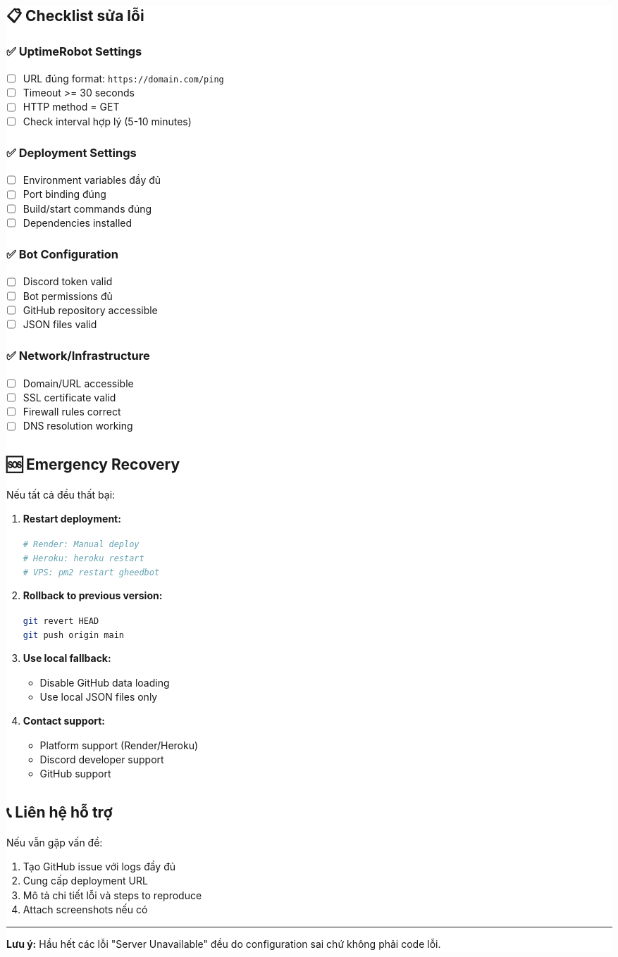 ## 📋 Checklist sửa lỗi

### ✅ UptimeRobot Settings
- [ ] URL đúng format: `https://domain.com/ping`
- [ ] Timeout >= 30 seconds
- [ ] HTTP method = GET
- [ ] Check interval hợp lý (5-10 minutes)

### ✅ Deployment Settings
- [ ] Environment variables đầy đủ
- [ ] Port binding đúng
- [ ] Build/start commands đúng
- [ ] Dependencies installed

### ✅ Bot Configuration
- [ ] Discord token valid
- [ ] Bot permissions đủ
- [ ] GitHub repository accessible
- [ ] JSON files valid

### ✅ Network/Infrastructure
- [ ] Domain/URL accessible
- [ ] SSL certificate valid
- [ ] Firewall rules correct
- [ ] DNS resolution working

## 🆘 Emergency Recovery

Nếu tất cả đều thất bại:

1. **Restart deployment:**
   ```bash
   # Render: Manual deploy
   # Heroku: heroku restart
   # VPS: pm2 restart gheedbot
   ```

2. **Rollback to previous version:**
   ```bash
   git revert HEAD
   git push origin main
   ```

3. **Use local fallback:**
   - Disable GitHub data loading
   - Use local JSON files only

4. **Contact support:**
   - Platform support (Render/Heroku)
   - Discord developer support
   - GitHub support

## 📞 Liên hệ hỗ trợ

Nếu vẫn gặp vấn đề:
1. Tạo GitHub issue với logs đầy đủ
2. Cung cấp deployment URL
3. Mô tả chi tiết lỗi và steps to reproduce
4. Attach screenshots nếu có

---

**Lưu ý:** Hầu hết các lỗi "Server Unavailable" đều do configuration sai chứ không phải code lỗi.
